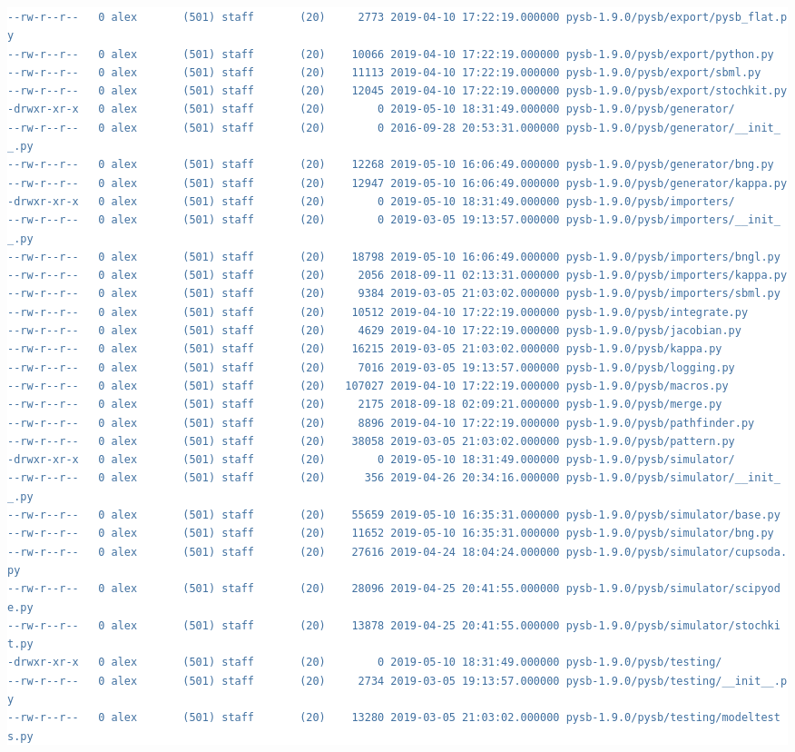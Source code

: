 ```diff
--rw-r--r--   0 alex       (501) staff       (20)     2773 2019-04-10 17:22:19.000000 pysb-1.9.0/pysb/export/pysb_flat.py
--rw-r--r--   0 alex       (501) staff       (20)    10066 2019-04-10 17:22:19.000000 pysb-1.9.0/pysb/export/python.py
--rw-r--r--   0 alex       (501) staff       (20)    11113 2019-04-10 17:22:19.000000 pysb-1.9.0/pysb/export/sbml.py
--rw-r--r--   0 alex       (501) staff       (20)    12045 2019-04-10 17:22:19.000000 pysb-1.9.0/pysb/export/stochkit.py
-drwxr-xr-x   0 alex       (501) staff       (20)        0 2019-05-10 18:31:49.000000 pysb-1.9.0/pysb/generator/
--rw-r--r--   0 alex       (501) staff       (20)        0 2016-09-28 20:53:31.000000 pysb-1.9.0/pysb/generator/__init__.py
--rw-r--r--   0 alex       (501) staff       (20)    12268 2019-05-10 16:06:49.000000 pysb-1.9.0/pysb/generator/bng.py
--rw-r--r--   0 alex       (501) staff       (20)    12947 2019-05-10 16:06:49.000000 pysb-1.9.0/pysb/generator/kappa.py
-drwxr-xr-x   0 alex       (501) staff       (20)        0 2019-05-10 18:31:49.000000 pysb-1.9.0/pysb/importers/
--rw-r--r--   0 alex       (501) staff       (20)        0 2019-03-05 19:13:57.000000 pysb-1.9.0/pysb/importers/__init__.py
--rw-r--r--   0 alex       (501) staff       (20)    18798 2019-05-10 16:06:49.000000 pysb-1.9.0/pysb/importers/bngl.py
--rw-r--r--   0 alex       (501) staff       (20)     2056 2018-09-11 02:13:31.000000 pysb-1.9.0/pysb/importers/kappa.py
--rw-r--r--   0 alex       (501) staff       (20)     9384 2019-03-05 21:03:02.000000 pysb-1.9.0/pysb/importers/sbml.py
--rw-r--r--   0 alex       (501) staff       (20)    10512 2019-04-10 17:22:19.000000 pysb-1.9.0/pysb/integrate.py
--rw-r--r--   0 alex       (501) staff       (20)     4629 2019-04-10 17:22:19.000000 pysb-1.9.0/pysb/jacobian.py
--rw-r--r--   0 alex       (501) staff       (20)    16215 2019-03-05 21:03:02.000000 pysb-1.9.0/pysb/kappa.py
--rw-r--r--   0 alex       (501) staff       (20)     7016 2019-03-05 19:13:57.000000 pysb-1.9.0/pysb/logging.py
--rw-r--r--   0 alex       (501) staff       (20)   107027 2019-04-10 17:22:19.000000 pysb-1.9.0/pysb/macros.py
--rw-r--r--   0 alex       (501) staff       (20)     2175 2018-09-18 02:09:21.000000 pysb-1.9.0/pysb/merge.py
--rw-r--r--   0 alex       (501) staff       (20)     8896 2019-04-10 17:22:19.000000 pysb-1.9.0/pysb/pathfinder.py
--rw-r--r--   0 alex       (501) staff       (20)    38058 2019-03-05 21:03:02.000000 pysb-1.9.0/pysb/pattern.py
-drwxr-xr-x   0 alex       (501) staff       (20)        0 2019-05-10 18:31:49.000000 pysb-1.9.0/pysb/simulator/
--rw-r--r--   0 alex       (501) staff       (20)      356 2019-04-26 20:34:16.000000 pysb-1.9.0/pysb/simulator/__init__.py
--rw-r--r--   0 alex       (501) staff       (20)    55659 2019-05-10 16:35:31.000000 pysb-1.9.0/pysb/simulator/base.py
--rw-r--r--   0 alex       (501) staff       (20)    11652 2019-05-10 16:35:31.000000 pysb-1.9.0/pysb/simulator/bng.py
--rw-r--r--   0 alex       (501) staff       (20)    27616 2019-04-24 18:04:24.000000 pysb-1.9.0/pysb/simulator/cupsoda.py
--rw-r--r--   0 alex       (501) staff       (20)    28096 2019-04-25 20:41:55.000000 pysb-1.9.0/pysb/simulator/scipyode.py
--rw-r--r--   0 alex       (501) staff       (20)    13878 2019-04-25 20:41:55.000000 pysb-1.9.0/pysb/simulator/stochkit.py
-drwxr-xr-x   0 alex       (501) staff       (20)        0 2019-05-10 18:31:49.000000 pysb-1.9.0/pysb/testing/
--rw-r--r--   0 alex       (501) staff       (20)     2734 2019-03-05 19:13:57.000000 pysb-1.9.0/pysb/testing/__init__.py
--rw-r--r--   0 alex       (501) staff       (20)    13280 2019-03-05 21:03:02.000000 pysb-1.9.0/pysb/testing/modeltests.py
```
